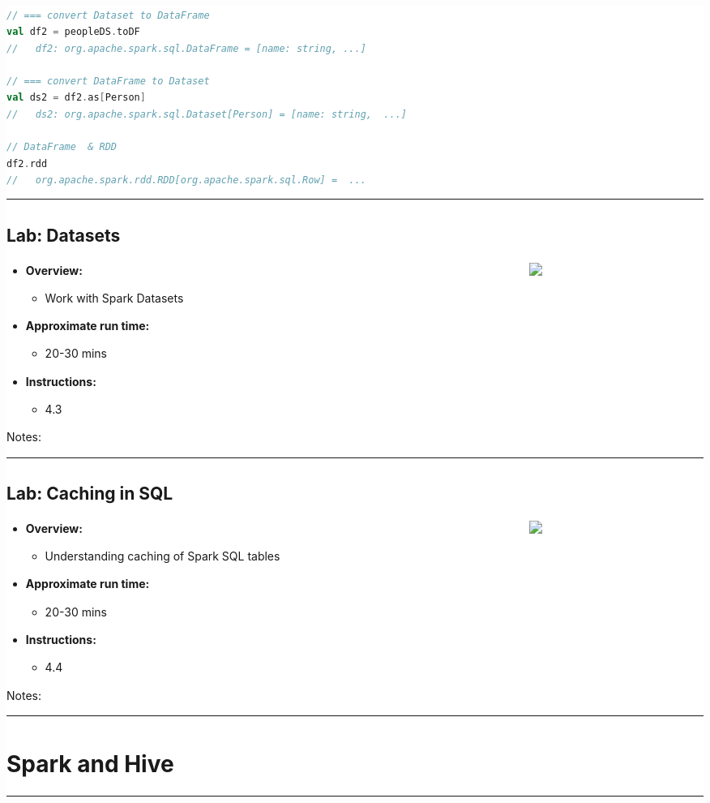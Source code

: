```scala
// === convert Dataset to DataFrame
val df2 = peopleDS.toDF
//   df2: org.apache.spark.sql.DataFrame = [name: string, ...]

// === convert DataFrame to Dataset
val ds2 = df2.as[Person]
//   ds2: org.apache.spark.sql.Dataset[Person] = [name: string,  ...]

// DataFrame  & RDD
df2.rdd
//   org.apache.spark.rdd.RDD[org.apache.spark.sql.Row] =  ...
```
   

---

## Lab: Datasets

<img src="../../assets/images/icons/individual-labs.png" style="width:25%;float:right;"/>   


* **Overview:**
   - Work with Spark Datasets

* **Approximate run time:**
   - 20-30 mins

* **Instructions:**
   - 4.3

Notes:

---

## Lab: Caching in SQL

<img src="../../assets/images/icons/individual-labs.png" style="width:25%;float:right;"/>   

* **Overview:**
   - Understanding caching of Spark SQL tables

* **Approximate run time:**
   - 20-30 mins

* **Instructions:**
   - 4.4

Notes:

---

# Spark and Hive

---